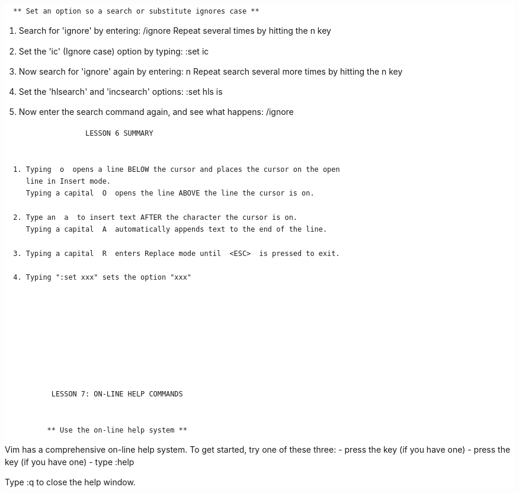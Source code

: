 
	  ** Set an option so a search or substitute ignores case **


  1. Search for 'ignore' by entering:
     /ignore
     Repeat several times by hitting the n key

  2. Set the 'ic' (Ignore case) option by typing:
     :set ic

  3. Now search for 'ignore' again by entering: n
     Repeat search several more times by hitting the n key

  4. Set the 'hlsearch' and 'incsearch' options:
     :set hls is

  5. Now enter the search command again, and see what happens:
     /ignore

~~~~~~~~~~~~~~~~~~~~~~~~~~~~~~~~~~~~~~~~~~~~~~~~~~~~~~~~~~~~~~~~~~~~~~~~~~~~~~
			       LESSON 6 SUMMARY


  1. Typing  o	opens a line BELOW the cursor and places the cursor on the open
     line in Insert mode.
     Typing a capital  O  opens the line ABOVE the line the cursor is on.

  2. Type an  a  to insert text AFTER the character the cursor is on.
     Typing a capital  A  automatically appends text to the end of the line.

  3. Typing a capital  R  enters Replace mode until  <ESC>  is pressed to exit.

  4. Typing ":set xxx" sets the option "xxx"









~~~~~~~~~~~~~~~~~~~~~~~~~~~~~~~~~~~~~~~~~~~~~~~~~~~~~~~~~~~~~~~~~~~~~~~~~~~~~~
		       LESSON 7: ON-LINE HELP COMMANDS


		      ** Use the on-line help system **

  Vim has a comprehensive on-line help system.  To get started, try one of
  these three:
	- press the <HELP> key (if you have one)
	- press the <F1> key (if you have one)
	- type   :help <ENTER>

  Type   :q <ENTER>   to close the help window.
